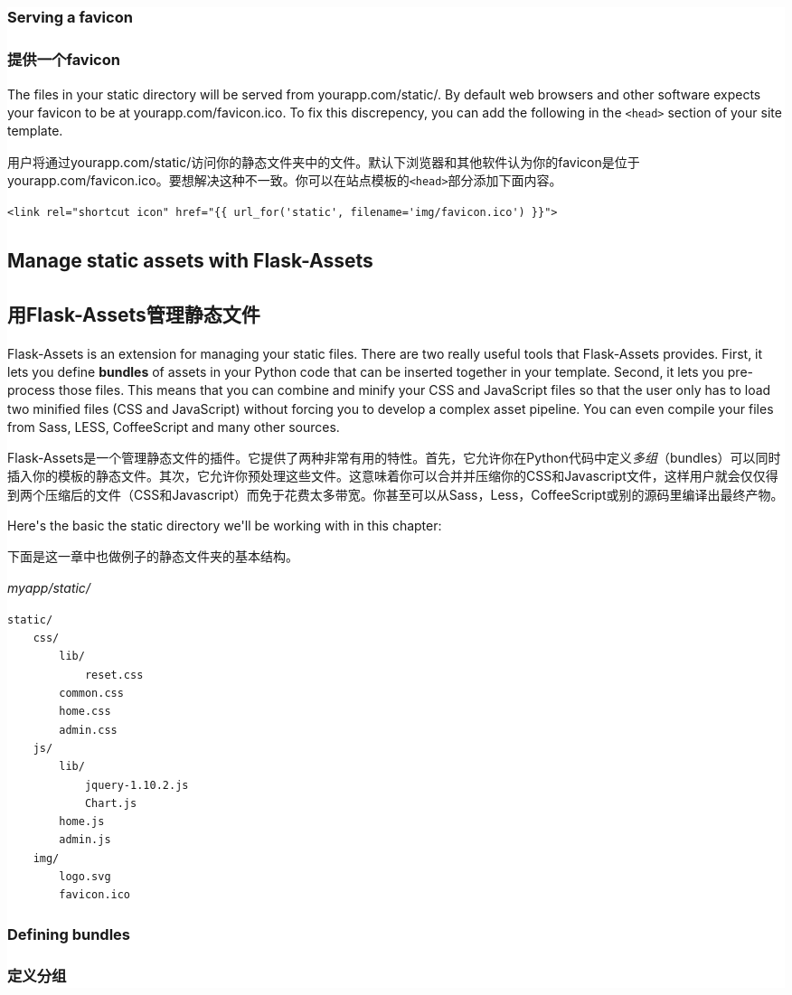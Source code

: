 ### Serving a favicon
### 提供一个favicon

The files in your static directory will be served from yourapp.com/static/. By default web browsers and other software expects your favicon to be at yourapp.com/favicon.ico. To fix this discrepency, you can add the following in the `<head>` section of your site template.

用户将通过yourapp.com/static/访问你的静态文件夹中的文件。默认下浏览器和其他软件认为你的favicon是位于yourapp.com/favicon.ico。要想解决这种不一致。你可以在站点模板的`<head>`部分添加下面内容。

```
<link rel="shortcut icon" href="{{ url_for('static', filename='img/favicon.ico') }}">
```

## Manage static assets with Flask-Assets
## 用Flask-Assets管理静态文件

Flask-Assets is an extension for managing your static files. There are two really useful tools that Flask-Assets provides. First, it lets you define **bundles** of assets in your Python code that can be inserted together in your template. Second, it lets you pre-process those files. This means that you can combine and minify your CSS and JavaScript files so that the user only has to load two minified files (CSS and JavaScript) without forcing you to develop a complex asset pipeline. You can even compile your files from Sass, LESS, CoffeeScript and many other sources.

Flask-Assets是一个管理静态文件的插件。它提供了两种非常有用的特性。首先，它允许你在Python代码中定义*多组*（bundles）可以同时插入你的模板的静态文件。其次，它允许你预处理这些文件。这意味着你可以合并并压缩你的CSS和Javascript文件，这样用户就会仅仅得到两个压缩后的文件（CSS和Javascript）而免于花费太多带宽。你甚至可以从Sass，Less，CoffeeScript或别的源码里编译出最终产物。

Here's the basic the static directory we'll be working with in this chapter:

下面是这一章中也做例子的静态文件夹的基本结构。

_myapp/static/_
```
static/
    css/
    	lib/
        	reset.css
        common.css
        home.css
        admin.css
    js/
    	lib/
        	jquery-1.10.2.js
        	Chart.js
        home.js
        admin.js
    img/
        logo.svg
        favicon.ico
```

### Defining bundles
### 定义分组

